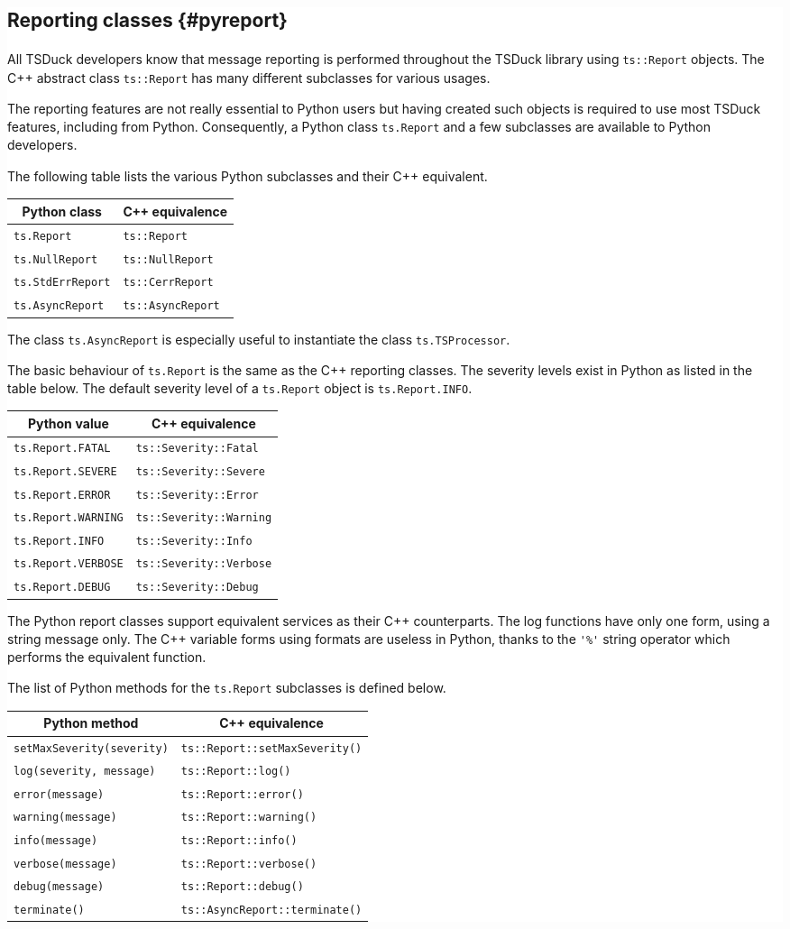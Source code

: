 ## Reporting classes  {#pyreport}

All TSDuck developers know that message reporting is performed throughout the
TSDuck library using `ts::Report` objects. The C++ abstract class `ts::Report`
has many different subclasses for various usages.

The reporting features are not really essential to Python users but having created
such objects is required to use most TSDuck features, including from Python.
Consequently, a Python class `ts.Report` and a few subclasses are available to
Python developers.

The following table lists the various Python subclasses and their C++ equivalent.

| Python class | C++ equivalence
| ------------ | ---------------
| `ts.Report`       | `ts::Report`
| `ts.NullReport`   | `ts::NullReport`
| `ts.StdErrReport` | `ts::CerrReport`
| `ts.AsyncReport`  | `ts::AsyncReport`

The class `ts.AsyncReport` is especially useful to instantiate the class `ts.TSProcessor`.

The basic behaviour of `ts.Report` is the same as the C++ reporting classes.
The severity levels exist in Python as listed in the table below.
The default severity level of a `ts.Report` object is `ts.Report.INFO`.

| Python value | C++ equivalence
| ------------ | ---------------
| `ts.Report.FATAL`   | `ts::Severity::Fatal`
| `ts.Report.SEVERE`  | `ts::Severity::Severe`
| `ts.Report.ERROR`   | `ts::Severity::Error`
| `ts.Report.WARNING` | `ts::Severity::Warning`
| `ts.Report.INFO`    | `ts::Severity::Info`
| `ts.Report.VERBOSE` | `ts::Severity::Verbose`
| `ts.Report.DEBUG`   | `ts::Severity::Debug`

The Python report classes support equivalent services as their C++ counterparts.
The log functions have only one form, using a string message only.
The C++ variable forms using formats are useless in Python, thanks to the `'%'`
string operator which performs the equivalent function.

The list of Python methods for the `ts.Report` subclasses is defined below.

| Python method | C++ equivalence
| ------------- | ---------------
| `setMaxSeverity(severity)` | `ts::Report::setMaxSeverity()`
| `log(severity, message)`   | `ts::Report::log()`
| `error(message)`           | `ts::Report::error()`
| `warning(message)`         | `ts::Report::warning()`
| `info(message)`            | `ts::Report::info()`
| `verbose(message)`         | `ts::Report::verbose()`
| `debug(message)`           | `ts::Report::debug()`
| `terminate()`              | `ts::AsyncReport::terminate()`
